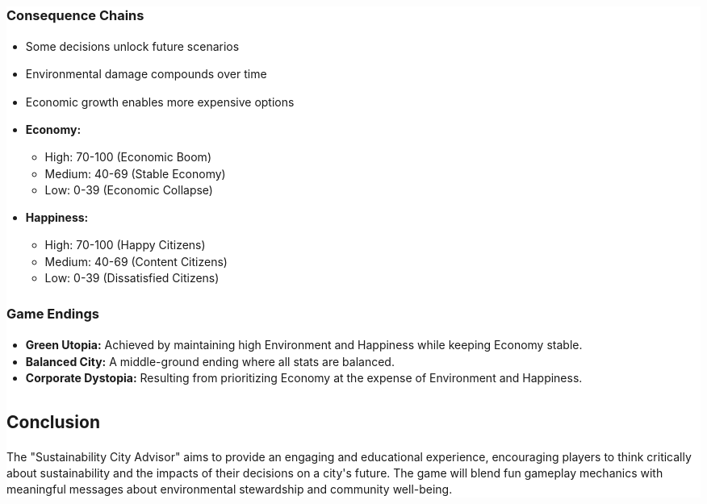 ### Consequence Chains
- Some decisions unlock future scenarios
- Environmental damage compounds over time
- Economic growth enables more expensive options

- **Economy:** 
  - High: 70-100 (Economic Boom)
  - Medium: 40-69 (Stable Economy)
  - Low: 0-39 (Economic Collapse)

- **Happiness:** 
  - High: 70-100 (Happy Citizens)
  - Medium: 40-69 (Content Citizens)
  - Low: 0-39 (Dissatisfied Citizens)

### Game Endings
- **Green Utopia:** Achieved by maintaining high Environment and Happiness while keeping Economy stable.
- **Balanced City:** A middle-ground ending where all stats are balanced.
- **Corporate Dystopia:** Resulting from prioritizing Economy at the expense of Environment and Happiness.

## Conclusion

The "Sustainability City Advisor" aims to provide an engaging and educational experience, encouraging players to think critically about sustainability and the impacts of their decisions on a city's future. The game will blend fun gameplay mechanics with meaningful messages about environmental stewardship and community well-being.